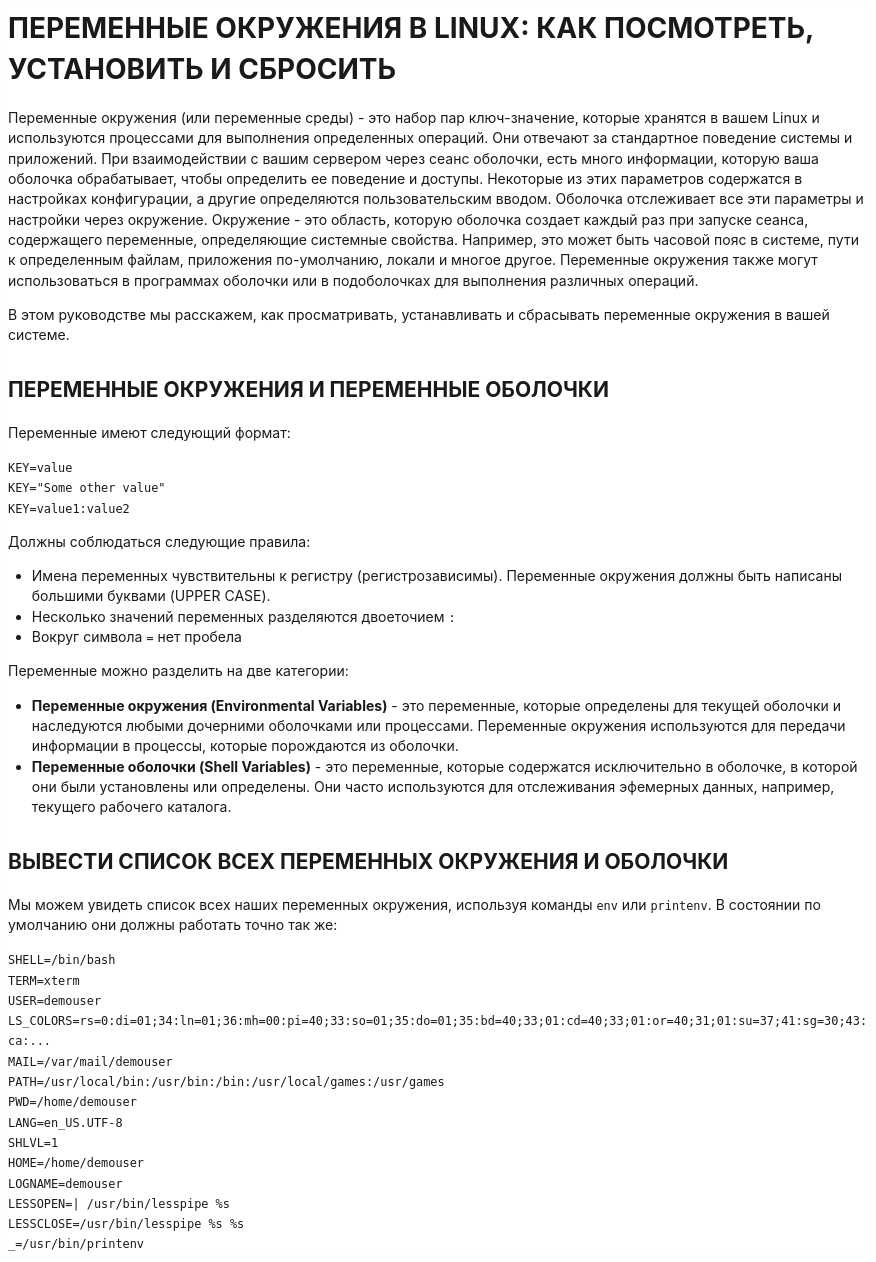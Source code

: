 # ПЕРЕМЕННЫЕ ОКРУЖЕНИЯ В LINUX: КАК ПОСМОТРЕТЬ, УСТАНОВИТЬ И СБРОСИТЬ

Переменные окружения (или переменные среды) - это набор пар ключ-значение, которые хранятся в вашем Linux и используются процессами для выполнения определенных операций. Они отвечают за стандартное поведение системы и приложений. При взаимодействии с вашим сервером через сеанс оболочки, есть много информации, которую ваша оболочка обрабатывает, чтобы определить ее поведение и доступы. Некоторые из этих параметров содержатся в настройках конфигурации, а другие определяются пользовательским вводом. Оболочка отслеживает все эти параметры и настройки через окружение. Окружение - это область, которую оболочка создает каждый раз при запуске сеанса, содержащего переменные, определяющие системные свойства. Например, это может быть часовой пояс в системе, пути к определенным файлам, приложения по-умолчанию, локали и многое другое. Переменные окружения также могут использоваться в программах оболочки или в подоболочках для выполнения различных операций.

В этом руководстве мы расскажем, как просматривать, устанавливать и сбрасывать переменные окружения в вашей системе.

## ПЕРЕМЕННЫЕ ОКРУЖЕНИЯ И ПЕРЕМЕННЫЕ ОБОЛОЧКИ

Переменные имеют следующий формат:
```
KEY=value
KEY="Some other value"
KEY=value1:value2
```
Должны соблюдаться следующие правила:

- Имена переменных чувствительны к регистру (регистрозависимы). Переменные окружения должны быть написаны большими буквами (UPPER CASE).
- Несколько значений переменных разделяются двоеточием `:`
- Вокруг символа `=` нет пробела


Переменные можно разделить на две категории:

- **Переменные окружения (Environmental Variables)** - это переменные, которые определены для текущей оболочки и наследуются любыми дочерними оболочками или процессами. Переменные окружения используются для передачи информации в процессы, которые порождаются из оболочки.
- **Переменные оболочки (Shell Variables)** - это переменные, которые содержатся исключительно в оболочке, в которой они были установлены или определены. Они часто используются для отслеживания эфемерных данных, например, текущего рабочего каталога.


## ВЫВЕСТИ СПИСОК ВСЕХ ПЕРЕМЕННЫХ ОКРУЖЕНИЯ И ОБОЛОЧКИ


Мы можем увидеть список всех наших переменных окружения, используя команды `env` или `printenv`. В состоянии по умолчанию они должны работать точно так же:

```
SHELL=/bin/bash
TERM=xterm
USER=demouser
LS_COLORS=rs=0:di=01;34:ln=01;36:mh=00:pi=40;33:so=01;35:do=01;35:bd=40;33;01:cd=40;33;01:or=40;31;01:su=37;41:sg=30;43:ca:...
MAIL=/var/mail/demouser
PATH=/usr/local/bin:/usr/bin:/bin:/usr/local/games:/usr/games
PWD=/home/demouser
LANG=en_US.UTF-8
SHLVL=1
HOME=/home/demouser
LOGNAME=demouser
LESSOPEN=| /usr/bin/lesspipe %s
LESSCLOSE=/usr/bin/lesspipe %s %s
_=/usr/bin/printenv	
```
